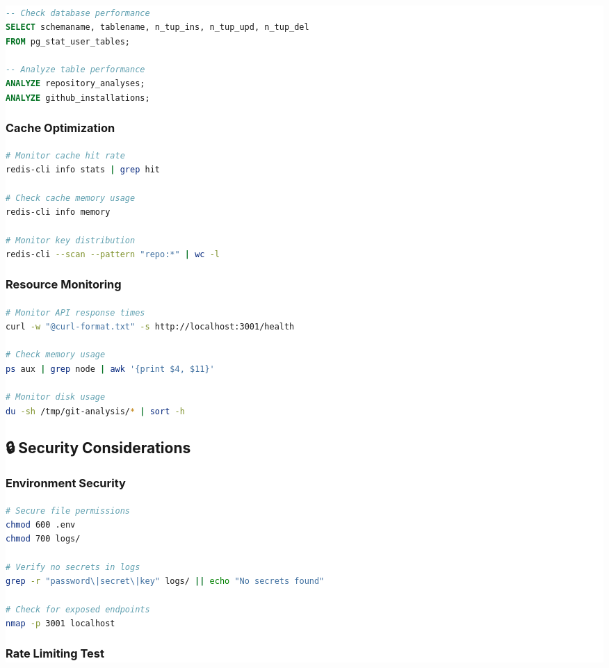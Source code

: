 ```sql
-- Check database performance
SELECT schemaname, tablename, n_tup_ins, n_tup_upd, n_tup_del 
FROM pg_stat_user_tables;

-- Analyze table performance
ANALYZE repository_analyses;
ANALYZE github_installations;
```

### Cache Optimization

```bash
# Monitor cache hit rate
redis-cli info stats | grep hit

# Check cache memory usage
redis-cli info memory

# Monitor key distribution
redis-cli --scan --pattern "repo:*" | wc -l
```

### Resource Monitoring

```bash
# Monitor API response times
curl -w "@curl-format.txt" -s http://localhost:3001/health

# Check memory usage
ps aux | grep node | awk '{print $4, $11}'

# Monitor disk usage
du -sh /tmp/git-analysis/* | sort -h
```

## 🔒 Security Considerations

### Environment Security

```bash
# Secure file permissions
chmod 600 .env
chmod 700 logs/

# Verify no secrets in logs
grep -r "password\|secret\|key" logs/ || echo "No secrets found"

# Check for exposed endpoints
nmap -p 3001 localhost
```

### Rate Limiting Test

